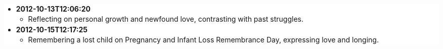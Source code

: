 - **2012-10-13T12:06:20**
  - Reflecting on personal growth and newfound love, contrasting with past struggles.
- **2012-10-15T12:17:25**
  - Remembering a lost child on Pregnancy and Infant Loss Remembrance Day, expressing love and longing.
